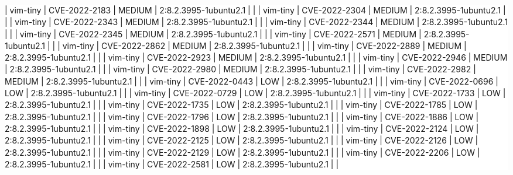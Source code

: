 | vim-tiny         |    CVE-2022-2183   |   MEDIUM  |  2:8.2.3995-1ubuntu2.1 |  |
| vim-tiny         |    CVE-2022-2304   |   MEDIUM  |  2:8.2.3995-1ubuntu2.1 |  |
| vim-tiny         |    CVE-2022-2343   |   MEDIUM  |  2:8.2.3995-1ubuntu2.1 |  |
| vim-tiny         |    CVE-2022-2344   |   MEDIUM  |  2:8.2.3995-1ubuntu2.1 |  |
| vim-tiny         |    CVE-2022-2345   |   MEDIUM  |  2:8.2.3995-1ubuntu2.1 |  |
| vim-tiny         |    CVE-2022-2571   |   MEDIUM  |  2:8.2.3995-1ubuntu2.1 |  |
| vim-tiny         |    CVE-2022-2862   |   MEDIUM  |  2:8.2.3995-1ubuntu2.1 |  |
| vim-tiny         |    CVE-2022-2889   |   MEDIUM  |  2:8.2.3995-1ubuntu2.1 |  |
| vim-tiny         |    CVE-2022-2923   |   MEDIUM  |  2:8.2.3995-1ubuntu2.1 |  |
| vim-tiny         |    CVE-2022-2946   |   MEDIUM  |  2:8.2.3995-1ubuntu2.1 |  |
| vim-tiny         |    CVE-2022-2980   |   MEDIUM  |  2:8.2.3995-1ubuntu2.1 |  |
| vim-tiny         |    CVE-2022-2982   |   MEDIUM  |  2:8.2.3995-1ubuntu2.1 |  |
| vim-tiny         |    CVE-2022-0443   |   LOW  |  2:8.2.3995-1ubuntu2.1 |  |
| vim-tiny         |    CVE-2022-0696   |   LOW  |  2:8.2.3995-1ubuntu2.1 |  |
| vim-tiny         |    CVE-2022-0729   |   LOW  |  2:8.2.3995-1ubuntu2.1 |  |
| vim-tiny         |    CVE-2022-1733   |   LOW  |  2:8.2.3995-1ubuntu2.1 |  |
| vim-tiny         |    CVE-2022-1735   |   LOW  |  2:8.2.3995-1ubuntu2.1 |  |
| vim-tiny         |    CVE-2022-1785   |   LOW  |  2:8.2.3995-1ubuntu2.1 |  |
| vim-tiny         |    CVE-2022-1796   |   LOW  |  2:8.2.3995-1ubuntu2.1 |  |
| vim-tiny         |    CVE-2022-1886   |   LOW  |  2:8.2.3995-1ubuntu2.1 |  |
| vim-tiny         |    CVE-2022-1898   |   LOW  |  2:8.2.3995-1ubuntu2.1 |  |
| vim-tiny         |    CVE-2022-2124   |   LOW  |  2:8.2.3995-1ubuntu2.1 |  |
| vim-tiny         |    CVE-2022-2125   |   LOW  |  2:8.2.3995-1ubuntu2.1 |  |
| vim-tiny         |    CVE-2022-2126   |   LOW  |  2:8.2.3995-1ubuntu2.1 |  |
| vim-tiny         |    CVE-2022-2129   |   LOW  |  2:8.2.3995-1ubuntu2.1 |  |
| vim-tiny         |    CVE-2022-2206   |   LOW  |  2:8.2.3995-1ubuntu2.1 |  |
| vim-tiny         |    CVE-2022-2581   |   LOW  |  2:8.2.3995-1ubuntu2.1 |  |
